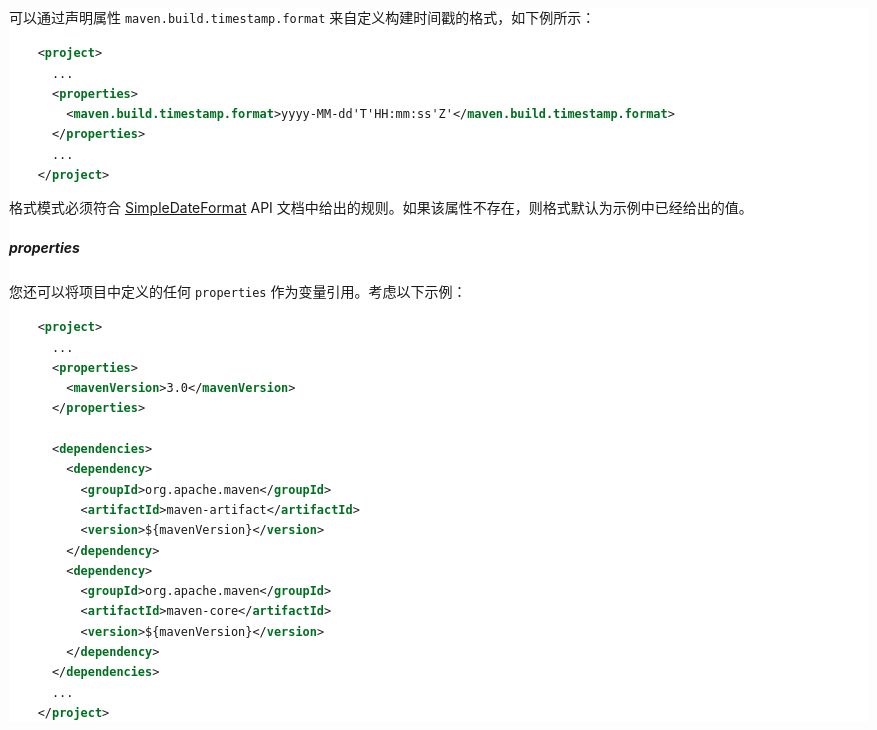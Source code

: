 可以通过声明属性 `maven.build.timestamp.format` 来自定义构建时间戳的格式，如下例所示：

```xml
    <project>
      ...
      <properties>
        <maven.build.timestamp.format>yyyy-MM-dd'T'HH:mm:ss'Z'</maven.build.timestamp.format>
      </properties>
      ...
    </project>
```

格式模式必须符合 [SimpleDateFormat](https://docs.oracle.com/javase/7/docs/api/java/text/SimpleDateFormat.html) API 文档中给出的规则。如果该属性不存在，则格式默认为示例中已经给出的值。

##### properties

您还可以将项目中定义的任何 `properties` 作为变量引用。考虑以下示例：

```xml
    <project>
      ...
      <properties>
        <mavenVersion>3.0</mavenVersion>
      </properties>
     
      <dependencies>
        <dependency>
          <groupId>org.apache.maven</groupId>
          <artifactId>maven-artifact</artifactId>
          <version>${mavenVersion}</version>
        </dependency>
        <dependency>
          <groupId>org.apache.maven</groupId>
          <artifactId>maven-core</artifactId>
          <version>${mavenVersion}</version>
        </dependency>
      </dependencies>
      ...
    </project>
```
